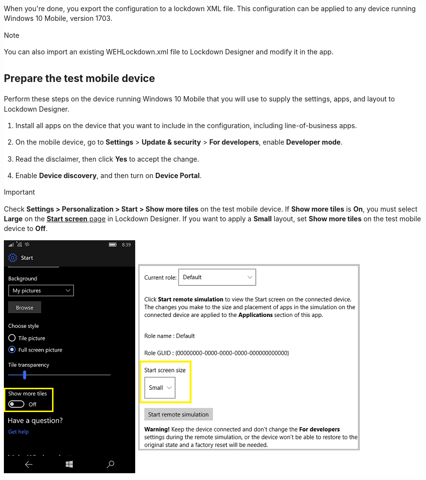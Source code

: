 When you're done, you export the configuration to a lockdown XML file. This configuration can be applied to any device running Windows 10 Mobile, version 1703.

>[!NOTE]
>You can also import an existing WEHLockdown.xml file to Lockdown Designer and modify it in the app.

## Prepare the test mobile device

Perform these steps on the device running Windows 10 Mobile that you will use to supply the settings, apps, and layout to Lockdown Designer.

1. Install all apps on the device that you want to include in the configuration, including line-of-business apps.

2. On the mobile device, go to **Settings** > **Update & security** > **For developers**, enable **Developer mode**. 

3. Read the disclaimer, then click **Yes** to accept the change.

4. Enable **Device discovery**, and then turn on **Device Portal**. 

>[!IMPORTANT]
>Check **Settings > Personalization > Start > Show more tiles** on the test mobile device. If **Show more tiles** is **On**, you must select **Large** on the [**Start screen** page](#start) in Lockdown Designer. If you want to apply a **Small** layout, set **Show more tiles** on the test mobile device to **Off**.
>
>![turn off show more tiles for small start screen size](images/show-more-tiles.png) 
